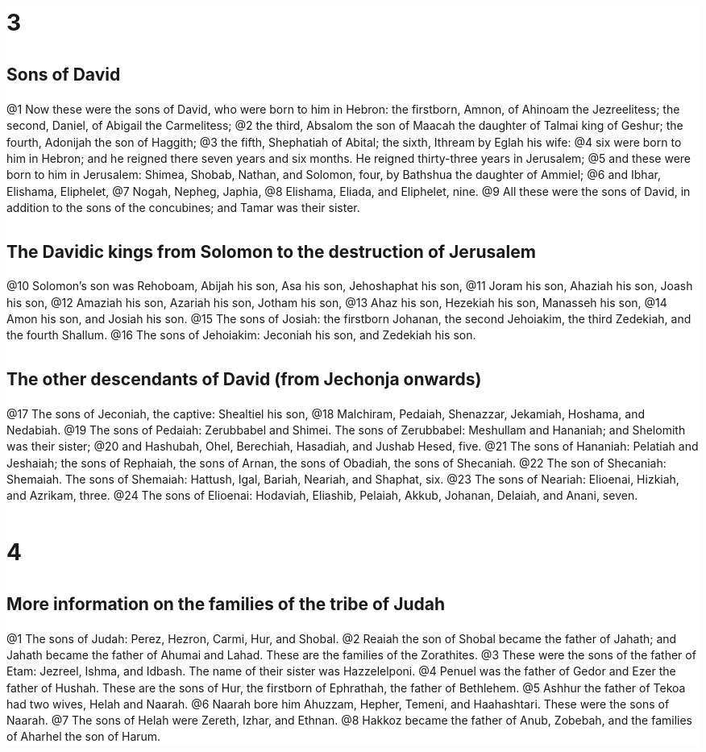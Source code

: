 # 3 
## Sons of David
@1 Now these were the sons of David, who were born to him in Hebron: the firstborn, Amnon, of Ahinoam the Jezreelitess; the second, Daniel, of Abigail the Carmelitess; 
@2 the third, Absalom the son of Maacah the daughter of Talmai king of Geshur; the fourth, Adonijah the son of Haggith; 
@3 the fifth, Shephatiah of Abital; the sixth, Ithream by Eglah his wife: 
@4 six were born to him in Hebron; and he reigned there seven years and six months. He reigned thirty-three years in Jerusalem; 
@5 and these were born to him in Jerusalem: Shimea, Shobab, Nathan, and Solomon, four, by Bathshua the daughter of Ammiel; 
@6 and Ibhar, Elishama, Eliphelet, 
@7 Nogah, Nepheg, Japhia, 
@8 Elishama, Eliada, and Eliphelet, nine. 
@9 All these were the sons of David, in addition to the sons of the concubines; and Tamar was their sister.

## The Davidic kings from Solomon to the destruction of Jerusalem
@10 Solomon’s son was Rehoboam, Abijah his son, Asa his son, Jehoshaphat his son, 
@11 Joram his son, Ahaziah his son, Joash his son, 
@12 Amaziah his son, Azariah his son, Jotham his son, 
@13 Ahaz his son, Hezekiah his son, Manasseh his son, 
@14 Amon his son, and Josiah his son. 
@15 The sons of Josiah: the firstborn Johanan, the second Jehoiakim, the third Zedekiah, and the fourth Shallum. 
@16 The sons of Jehoiakim: Jeconiah his son, and Zedekiah his son.

## The other descendants of David (from Jechonja onwards)
@17 The sons of Jeconiah, the captive: Shealtiel his son, 
@18 Malchiram, Pedaiah, Shenazzar, Jekamiah, Hoshama, and Nedabiah. 
@19 The sons of Pedaiah: Zerubbabel and Shimei. The sons of Zerubbabel: Meshullam and Hananiah; and Shelomith was their sister; 
@20 and Hashubah, Ohel, Berechiah, Hasadiah, and Jushab Hesed, five. 
@21 The sons of Hananiah: Pelatiah and Jeshaiah; the sons of Rephaiah, the sons of Arnan, the sons of Obadiah, the sons of Shecaniah. 
@22 The son of Shecaniah: Shemaiah. The sons of Shemaiah: Hattush, Igal, Bariah, Neariah, and Shaphat, six. 
@23 The sons of Neariah: Elioenai, Hizkiah, and Azrikam, three. 
@24 The sons of Elioenai: Hodaviah, Eliashib, Pelaiah, Akkub, Johanan, Delaiah, and Anani, seven. 

# 4 
## More information on the families of the tribe of Judah
@1 The sons of Judah: Perez, Hezron, Carmi, Hur, and Shobal. 
@2 Reaiah the son of Shobal became the father of Jahath; and Jahath became the father of Ahumai and Lahad. These are the families of the Zorathites. 
@3 These were the sons of the father of Etam: Jezreel, Ishma, and Idbash. The name of their sister was Hazzelelponi. 
@4 Penuel was the father of Gedor and Ezer the father of Hushah. These are the sons of Hur, the firstborn of Ephrathah, the father of Bethlehem. 
@5 Ashhur the father of Tekoa had two wives, Helah and Naarah. 
@6 Naarah bore him Ahuzzam, Hepher, Temeni, and Haahashtari. These were the sons of Naarah. 
@7 The sons of Helah were Zereth, Izhar, and Ethnan. 
@8 Hakkoz became the father of Anub, Zobebah, and the families of Aharhel the son of Harum. 
